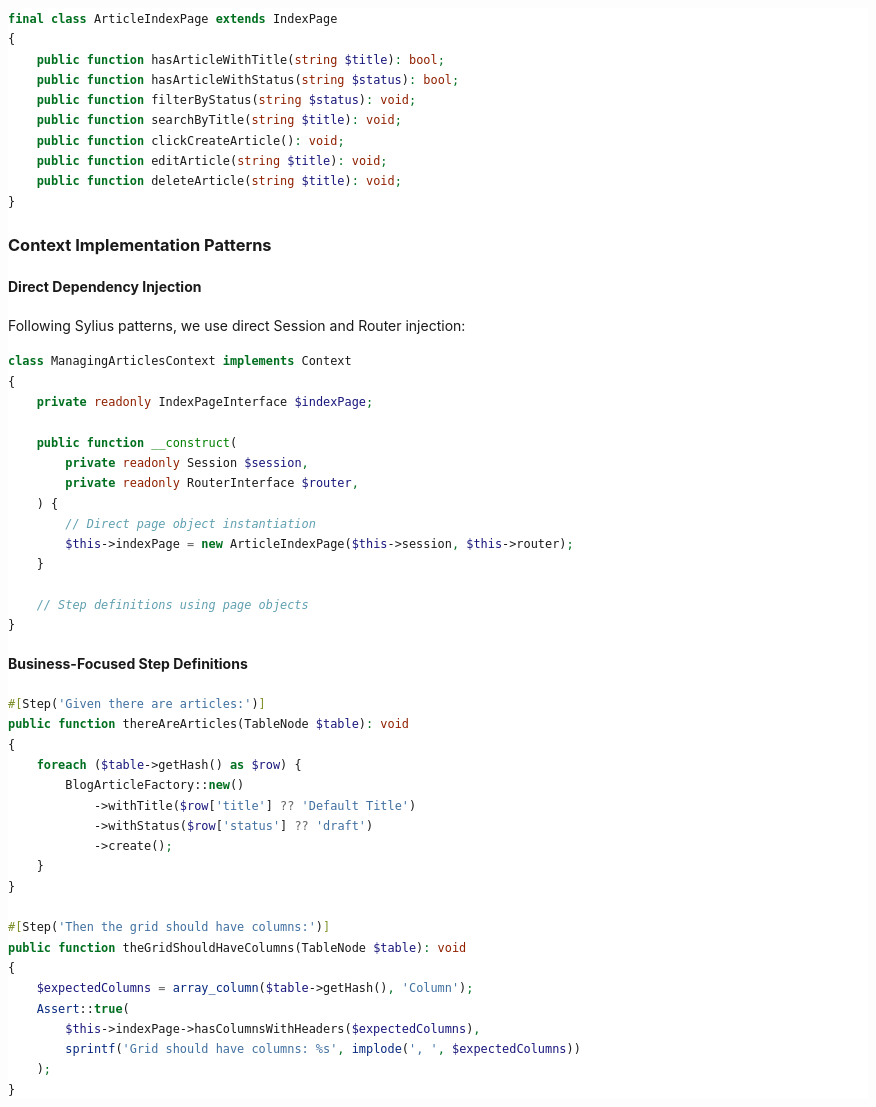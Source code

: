 ```php
final class ArticleIndexPage extends IndexPage
{
    public function hasArticleWithTitle(string $title): bool;
    public function hasArticleWithStatus(string $status): bool;
    public function filterByStatus(string $status): void;
    public function searchByTitle(string $title): void;
    public function clickCreateArticle(): void;
    public function editArticle(string $title): void;
    public function deleteArticle(string $title): void;
}
```

### Context Implementation Patterns

#### Direct Dependency Injection
Following Sylius patterns, we use direct Session and Router injection:

```php
class ManagingArticlesContext implements Context
{
    private readonly IndexPageInterface $indexPage;

    public function __construct(
        private readonly Session $session,
        private readonly RouterInterface $router,
    ) {
        // Direct page object instantiation
        $this->indexPage = new ArticleIndexPage($this->session, $this->router);
    }

    // Step definitions using page objects
}
```

#### Business-Focused Step Definitions
```php
#[Step('Given there are articles:')]
public function thereAreArticles(TableNode $table): void
{
    foreach ($table->getHash() as $row) {
        BlogArticleFactory::new()
            ->withTitle($row['title'] ?? 'Default Title')
            ->withStatus($row['status'] ?? 'draft')
            ->create();
    }
}

#[Step('Then the grid should have columns:')]
public function theGridShouldHaveColumns(TableNode $table): void
{
    $expectedColumns = array_column($table->getHash(), 'Column');
    Assert::true(
        $this->indexPage->hasColumnsWithHeaders($expectedColumns),
        sprintf('Grid should have columns: %s', implode(', ', $expectedColumns))
    );
}
```
